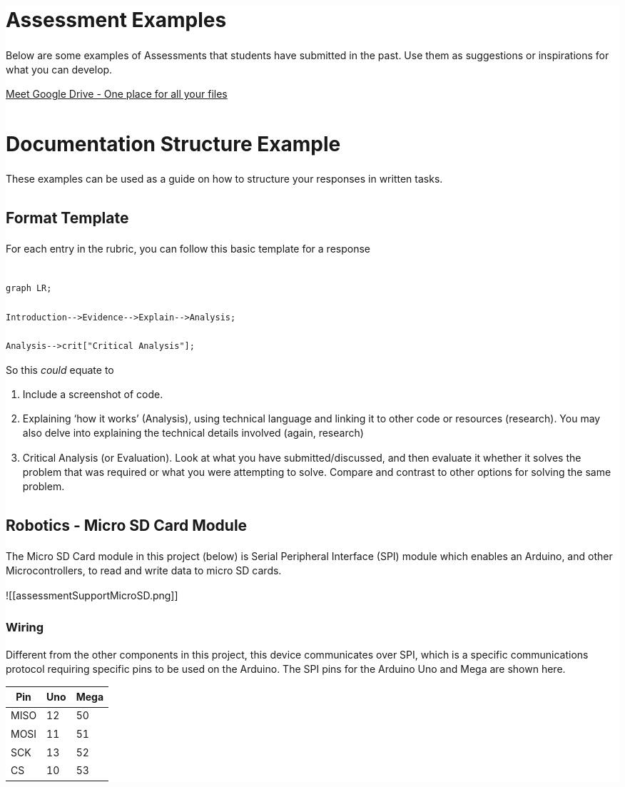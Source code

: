 # Assessment Examples

Below are some examples of Assessments that students have submitted in the past. Use them as suggestions or inspirations for what you can develop.

[Meet Google Drive - One place for all your files](https://drive.google.com/drive/folders/1g8jxVFm5FgpJ-CkK8mPSGcsTDPCbzMf4?usp=sharing)

# Documentation Structure Example
These examples can be used as a guide on how to structure your responses in written tasks.

## Format Template

For each entry in the rubric, you can follow this basic template for a response

```mermaid

graph LR;

Introduction-->Evidence-->Explain-->Analysis;

Analysis-->crit["Critical Analysis"];

```

So this *could* equate to

1. Include a screenshot of code.

2. Explaining ‘how it works’ (Analysis), using technical language and linking it to other code or resources (research). You may also delve into explaining the technical details involved (again, research)

3. Critical Analysis (or Evaluation). Look at what you have submitted/discussed, and then evaluate it whether it solves the problem that was required or what you were attempting to solve. Compare and contrast to other options for solving the same problem.



## Robotics - Micro SD Card Module

The Micro SD Card module in this project (below) is Serial Peripheral Interface (SPI) module which enables an Arduino, and other Microcontrollers, to read and write data to micro SD cards.

![[assessmentSupportMicroSD.png]]

### Wiring

Different from the other components in this project, this device communicates over SPI, which is a specific communications protocol requiring specific pins to be used on the Arduino. The SPI pins for the Arduino Uno and Mega are shown here.

| Pin  | Uno | Mega |
| ---- | --- | ---- |
| MISO | 12  | 50   |
| MOSI | 11  | 51   |
| SCK  | 13  | 52   |
| CS   | 10  | 53   |
